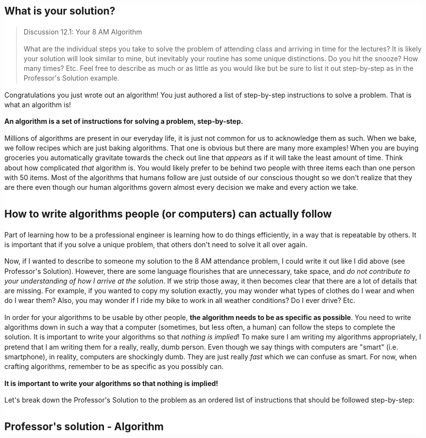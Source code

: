 ## What is your solution?

> Discussion 12.1: Your 8 AM Algorithm
>
> What are the individual steps you take to solve the problem of attending class and arriving in time for the lectures? It is likely your solution will look similar to mine, but inevitably your routine has some unique distinctions. Do you hit the snooze? How many times? Etc. Feel free to describe as much or as little as you would like but be sure to list it out step-by-step as in the Professor's Solution example.

Congratulations you just wrote out an algorithm! You just authored a list of step-by-step instructions to solve a problem. That is what an algorithm is!

**An algorithm is a set of instructions for solving a problem, step-by-step.**

Millions of algorithms are present in our everyday life, it is just not common for us to acknowledge them as such. When we bake, we follow recipes which are just baking algorithms. That one is obvious but there are many more examples! When you are buying groceries you automatically gravitate towards the check out line that *appears* as if it will take the least amount of time. Think about how complicated *that* algorithm is. You would likely prefer to be behind two people with three items each than one person with 50 items. Most of the algorithms that humans follow are just outside of our conscious thought so we don't realize that they are there even though our human algorithms govern almost every decision we make and every action we take.

## How to write algorithms people (or computers) can actually follow

Part of learning how to be a professional engineer is learning how to do things efficiently, in a way that is repeatable by others. It is important that if you solve a unique problem, that others don't need to solve it all over again. 

Now, if I wanted to describe to someone my solution to the 8 AM attendance problem, I could write it out like I did above (see Professor's Solution). However, there are some language flourishes that are unnecessary, take space, and *do not contribute to your understanding of how I arrive at the solution*. If we strip those away, it then becomes clear that there are a lot of details that are missing. For example, if you wanted to copy my solution exactly, you may wonder what types of clothes do I wear and when do I wear them? Also, you may wonder if I ride my bike to work in all weather conditions? Do I ever drive? Etc.

In order for your algorithms to be usable by other people, **the algorithm needs to be as specific as possible**. You need to write algorithms down in such a way that a computer (sometimes, but less often, a human) can follow the steps to complete the solution. It is important to write your algorithms so that *nothing is implied*! To make sure I am writing my algorithms appropriately, I pretend that I am writing them for a really, really, dumb person. Even though we say things with computers are "smart" (i.e. smartphone), in reality, computers are shockingly dumb. They are just really *fast* which we can confuse as smart. For now, when crafting algorithms, remember to be as specific as you possibly can.

**It is important to write your algorithms so that nothing is implied!**

Let's break down the Professor's Solution to the problem as an ordered list of instructions that should be followed step-by-step:

## Professor's solution - Algorithm
